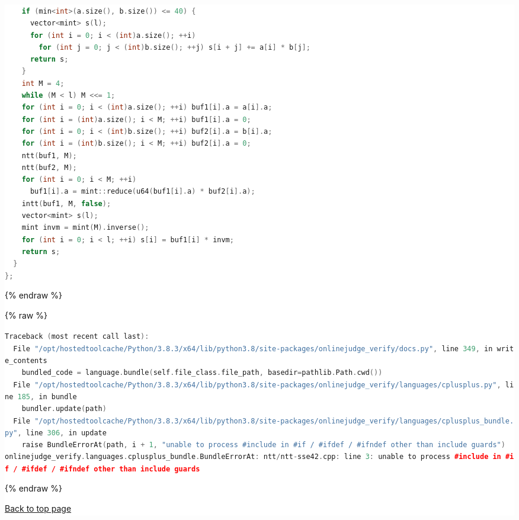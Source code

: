 ```cpp
    if (min<int>(a.size(), b.size()) <= 40) {
      vector<mint> s(l);
      for (int i = 0; i < (int)a.size(); ++i)
        for (int j = 0; j < (int)b.size(); ++j) s[i + j] += a[i] * b[j];
      return s;
    }
    int M = 4;
    while (M < l) M <<= 1;
    for (int i = 0; i < (int)a.size(); ++i) buf1[i].a = a[i].a;
    for (int i = (int)a.size(); i < M; ++i) buf1[i].a = 0;
    for (int i = 0; i < (int)b.size(); ++i) buf2[i].a = b[i].a;
    for (int i = (int)b.size(); i < M; ++i) buf2[i].a = 0;
    ntt(buf1, M);
    ntt(buf2, M);
    for (int i = 0; i < M; ++i)
      buf1[i].a = mint::reduce(u64(buf1[i].a) * buf2[i].a);
    intt(buf1, M, false);
    vector<mint> s(l);
    mint invm = mint(M).inverse();
    for (int i = 0; i < l; ++i) s[i] = buf1[i] * invm;
    return s;
  }
};
```
{% endraw %}

<a id="bundled"></a>
{% raw %}
```cpp
Traceback (most recent call last):
  File "/opt/hostedtoolcache/Python/3.8.3/x64/lib/python3.8/site-packages/onlinejudge_verify/docs.py", line 349, in write_contents
    bundled_code = language.bundle(self.file_class.file_path, basedir=pathlib.Path.cwd())
  File "/opt/hostedtoolcache/Python/3.8.3/x64/lib/python3.8/site-packages/onlinejudge_verify/languages/cplusplus.py", line 185, in bundle
    bundler.update(path)
  File "/opt/hostedtoolcache/Python/3.8.3/x64/lib/python3.8/site-packages/onlinejudge_verify/languages/cplusplus_bundle.py", line 306, in update
    raise BundleErrorAt(path, i + 1, "unable to process #include in #if / #ifdef / #ifndef other than include guards")
onlinejudge_verify.languages.cplusplus_bundle.BundleErrorAt: ntt/ntt-sse42.cpp: line 3: unable to process #include in #if / #ifdef / #ifndef other than include guards

```
{% endraw %}

<a href="../../index.html">Back to top page</a>

